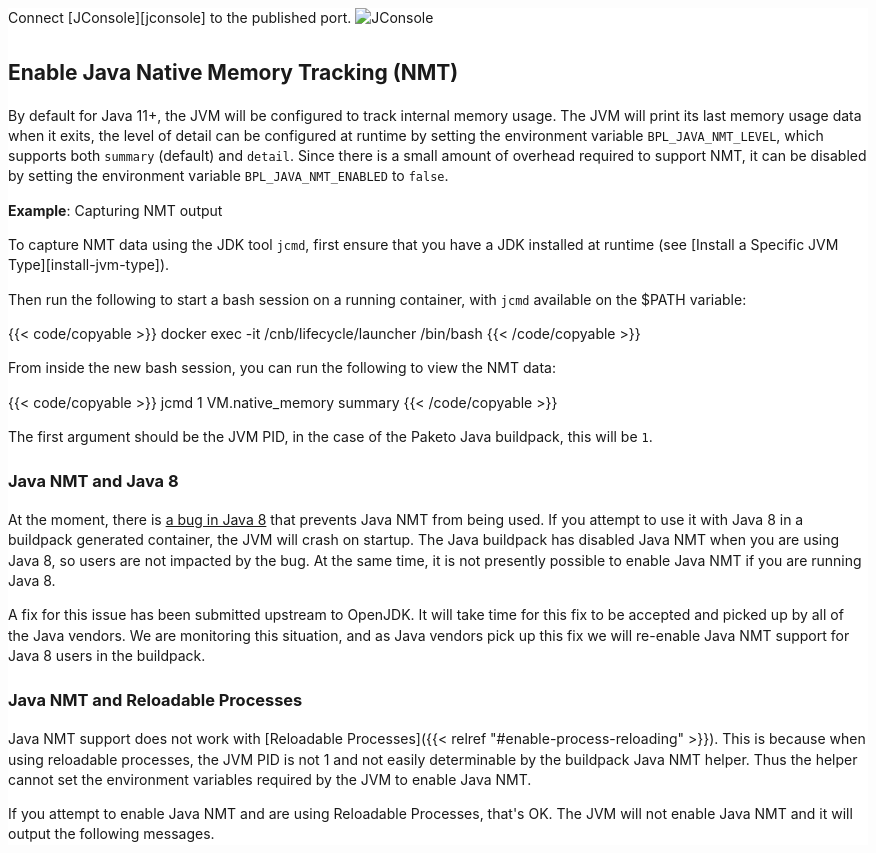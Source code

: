 Connect [JConsole][jconsole] to the published port.
![JConsole](/images/jconsole.png)

## Enable Java Native Memory Tracking (NMT)

By default for Java 11+, the JVM will be configured to track internal memory usage. The JVM will print its last memory usage data when it exits, the level of detail can be configured at runtime by setting the environment variable `BPL_JAVA_NMT_LEVEL`, which supports both `summary` (default) and `detail`. Since there is a small amount of overhead required to support NMT, it can be disabled by setting the environment variable `BPL_JAVA_NMT_ENABLED` to `false`.

**Example**: Capturing NMT output

To capture NMT data using the JDK tool `jcmd`, first ensure that you have a JDK installed at runtime (see [Install a Specific JVM Type][install-jvm-type]).

Then run the following to start a bash session on a running container, with `jcmd` available on the $PATH variable:

{{< code/copyable >}}
docker exec -it <container-id> /cnb/lifecycle/launcher /bin/bash
{{< /code/copyable >}}

From inside the new bash session, you can run the following to view the NMT data:


{{< code/copyable >}}
jcmd 1 VM.native_memory summary
{{< /code/copyable >}}


The first argument should be the JVM PID, in the case of the Paketo Java buildpack, this will be `1`.

### Java NMT and Java 8

At the moment, there is [a bug in Java 8](https://github.com/paketo-buildpacks/bellsoft-liberica/issues/131) that prevents Java NMT from being used. If you attempt to use it with Java 8 in a buildpack generated container, the JVM will crash on startup. The Java buildpack has disabled Java NMT when you are using Java 8, so users are not impacted by the bug. At the same time, it is not presently possible to enable Java NMT if you are running Java 8.

A fix for this issue has been submitted upstream to OpenJDK. It will take time for this fix to be accepted and picked up by all of the Java vendors. We are monitoring this situation, and as Java vendors pick up this fix we will re-enable Java NMT support for Java 8 users in the buildpack.

### Java NMT and Reloadable Processes

Java NMT support does not work with [Reloadable Processes]({{< relref "#enable-process-reloading" >}}). This is because when using reloadable processes, the JVM PID is not 1 and not easily determinable by the buildpack Java NMT helper. Thus the helper cannot set the environment variables required by the JVM to enable Java NMT.

If you attempt to enable Java NMT and are using Reloadable Processes, that's OK. The JVM will not enable Java NMT and it will output the following messages.
